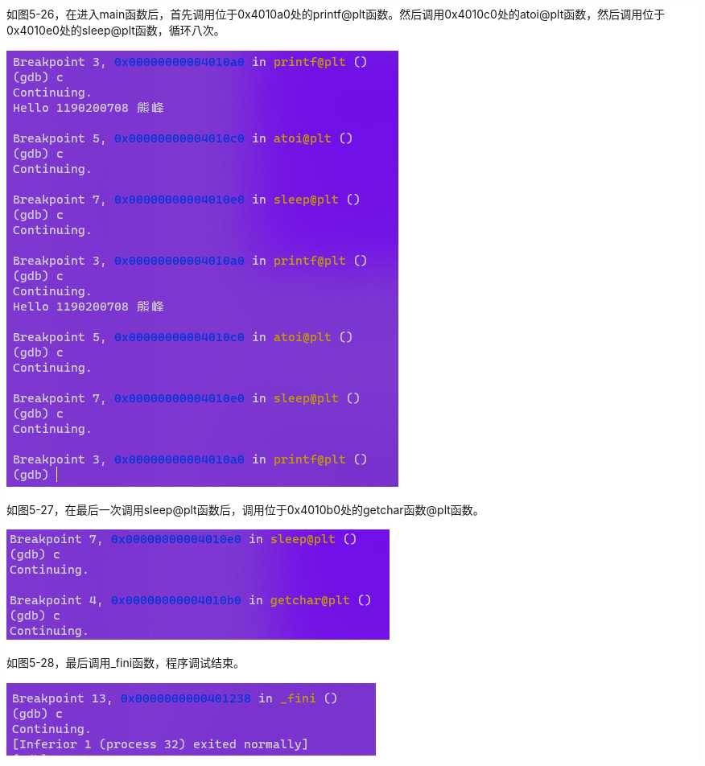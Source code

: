 如图5-26，在进入main函数后，首先调用位于0x4010a0处的printf@plt函数。然后调用0x4010c0处的atoi@plt函数，然后调用位于0x4010e0处的sleep@plt函数，循环八次。

![image072.png](/collegeExperiment/CSAPP/image072.png)

如图5-27，在最后一次调用sleep@plt函数后，调用位于0x4010b0处的getchar函数@plt函数。

![image073.png](/collegeExperiment/CSAPP/image073.png)

如图5-28，最后调用_fini函数，程序调试结束。

![image074.png](/collegeExperiment/CSAPP/image074.png)
